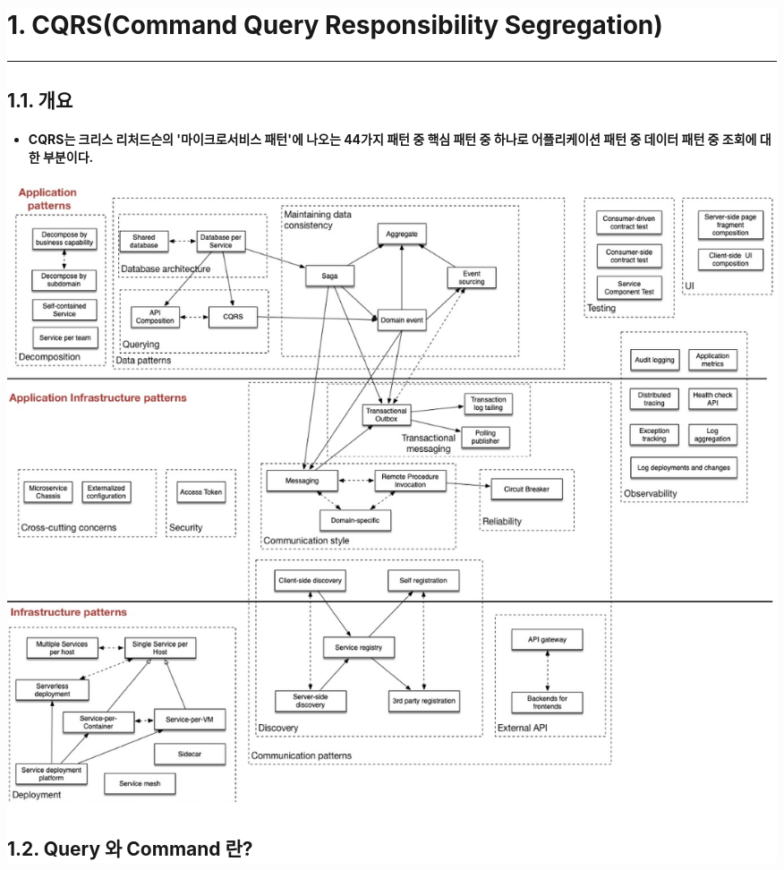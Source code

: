 



# 1. CQRS(Command Query Responsibility Segregation)

------

## 1.1. 개요

- **CQRS는 크리스 리처드슨의 '마이크로서비스 패턴'에 나오는 44가지 패턴 중 핵심 패턴 중 하나로 어플리케이션 패턴 중 데이터 패턴 중 조회에 대한 부분이다.**

![img](./assets/msapattern.png)



## 1.2. Query 와 Command 란?
